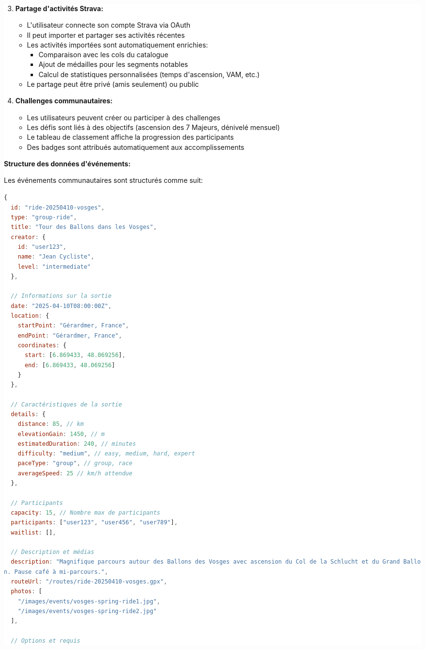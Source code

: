 3. **Partage d'activités Strava:**
   - L'utilisateur connecte son compte Strava via OAuth
   - Il peut importer et partager ses activités récentes
   - Les activités importées sont automatiquement enrichies:
     - Comparaison avec les cols du catalogue
     - Ajout de médailles pour les segments notables
     - Calcul de statistiques personnalisées (temps d'ascension, VAM, etc.)
   - Le partage peut être privé (amis seulement) ou public

4. **Challenges communautaires:**
   - Les utilisateurs peuvent créer ou participer à des challenges
   - Les défis sont liés à des objectifs (ascension des 7 Majeurs, dénivelé mensuel)
   - Le tableau de classement affiche la progression des participants
   - Des badges sont attribués automatiquement aux accomplissements

**Structure des données d'événements:**

Les événements communautaires sont structurés comme suit:

```javascript
{
  id: "ride-20250410-vosges",
  type: "group-ride",
  title: "Tour des Ballons dans les Vosges",
  creator: {
    id: "user123",
    name: "Jean Cycliste",
    level: "intermediate"
  },
  
  // Informations sur la sortie
  date: "2025-04-10T08:00:00Z",
  location: {
    startPoint: "Gérardmer, France",
    endPoint: "Gérardmer, France",
    coordinates: {
      start: [6.869433, 48.069256],
      end: [6.869433, 48.069256]
    }
  },
  
  // Caractéristiques de la sortie
  details: {
    distance: 85, // km
    elevationGain: 1450, // m
    estimatedDuration: 240, // minutes
    difficulty: "medium", // easy, medium, hard, expert
    paceType: "group", // group, race
    averageSpeed: 25 // km/h attendue
  },
  
  // Participants
  capacity: 15, // Nombre max de participants
  participants: ["user123", "user456", "user789"],
  waitlist: [],
  
  // Description et médias
  description: "Magnifique parcours autour des Ballons des Vosges avec ascension du Col de la Schlucht et du Grand Ballon. Pause café à mi-parcours.",
  routeUrl: "/routes/ride-20250410-vosges.gpx",
  photos: [
    "/images/events/vosges-spring-ride1.jpg",
    "/images/events/vosges-spring-ride2.jpg"
  ],
  
  // Options et requis
```
